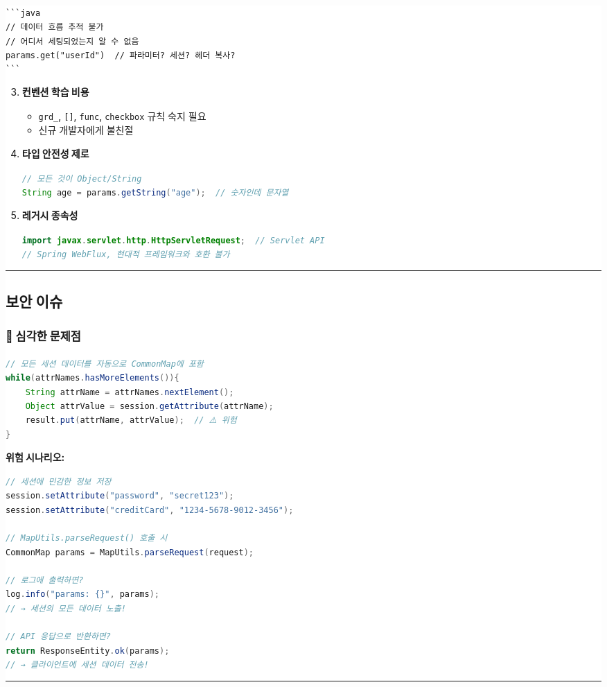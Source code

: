     ```java
    // 데이터 흐름 추적 불가
    // 어디서 세팅되었는지 알 수 없음
    params.get("userId")  // 파라미터? 세션? 헤더 복사?
    ```
    
3. **컨벤션 학습 비용**
    
    - `grd_`, `[]`, `func`, `checkbox` 규칙 숙지 필요
    - 신규 개발자에게 불친절
4. **타입 안전성 제로**
    
    ```java
    // 모든 것이 Object/String
    String age = params.getString("age");  // 숫자인데 문자열
    ```
    
5. **레거시 종속성**
    
    ```java
    import javax.servlet.http.HttpServletRequest;  // Servlet API
    // Spring WebFlux, 현대적 프레임워크와 호환 불가
    ```
    

---

## 보안 이슈

### 🚨 심각한 문제점

```java
// 모든 세션 데이터를 자동으로 CommonMap에 포함
while(attrNames.hasMoreElements()){
    String attrName = attrNames.nextElement();
    Object attrValue = session.getAttribute(attrName);
    result.put(attrName, attrValue);  // ⚠️ 위험
}
```

**위험 시나리오:**

```java
// 세션에 민감한 정보 저장
session.setAttribute("password", "secret123");
session.setAttribute("creditCard", "1234-5678-9012-3456");

// MapUtils.parseRequest() 호출 시
CommonMap params = MapUtils.parseRequest(request);

// 로그에 출력하면?
log.info("params: {}", params);  
// → 세션의 모든 데이터 노출!

// API 응답으로 반환하면?
return ResponseEntity.ok(params);
// → 클라이언트에 세션 데이터 전송!
```

---